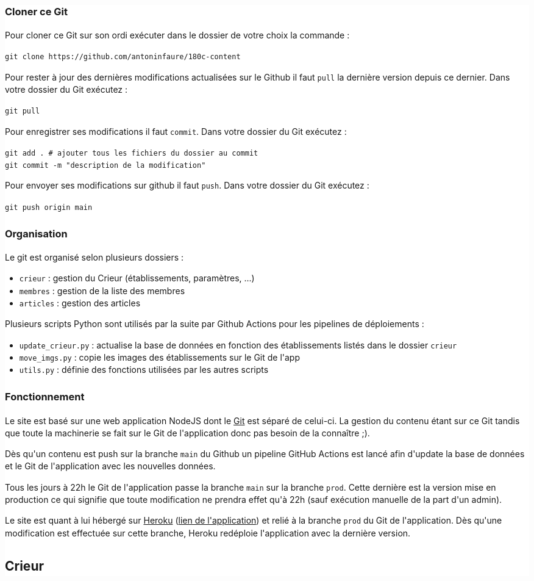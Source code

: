 ### Cloner ce Git

Pour cloner ce Git sur son ordi exécuter dans le dossier de votre choix la commande :
```
git clone https://github.com/antoninfaure/180c-content
```
Pour rester à jour des dernières modifications actualisées sur le Github il faut `pull` la dernière version depuis ce dernier. Dans votre dossier du Git exécutez :
```
git pull
```
Pour enregistrer ses modifications il faut `commit`. Dans votre dossier du Git exécutez :
```
git add . # ajouter tous les fichiers du dossier au commit
git commit -m "description de la modification"
```
Pour envoyer ses modifications sur github il faut `push`. Dans votre dossier du Git exécutez :
```
git push origin main
```
### Organisation

Le git est organisé selon plusieurs dossiers :
- `crieur` : gestion du Crieur (établissements, paramètres, ...)
- `membres` : gestion de la liste des membres
- `articles` : gestion des articles

Plusieurs scripts Python sont utilisés par la suite par Github Actions pour les pipelines de déploiements :
- `update_crieur.py` : actualise la base de données en fonction des établissements listés dans le dossier `crieur`
- `move_imgs.py` : copie les images des établissements sur le Git de l'app
- `utils.py` : définie des fonctions utilisées par les autres scripts

### Fonctionnement

Le site est basé sur une web application NodeJS dont le [Git](https://github.com/antoninfaure/node-180) est séparé de celui-ci. La gestion du contenu étant sur ce Git tandis que toute la machinerie se fait sur le Git de l'application donc pas besoin de la connaître ;).

Dès qu'un contenu est push sur la branche `main` du Github un pipeline GitHub Actions est lancé afin d'update la base de données et le Git de l'application avec les nouvelles données.

Tous les jours à 22h le Git de l'application passe la branche `main` sur la branche `prod`. Cette dernière est la version mise en production ce qui signifie que toute modification ne prendra effet qu'à 22h (sauf exécution manuelle de la part d'un admin).

Le site est quant à lui hébergé sur [Heroku](https://heroku.com) ([lien de l'application](https://dashboard.heroku.com/apps/epfl-180)) et relié à la branche `prod` du Git de l'application. Dès qu'une modification est effectuée sur cette branche, Heroku redéploie l'application avec la dernière version.

## Crieur

